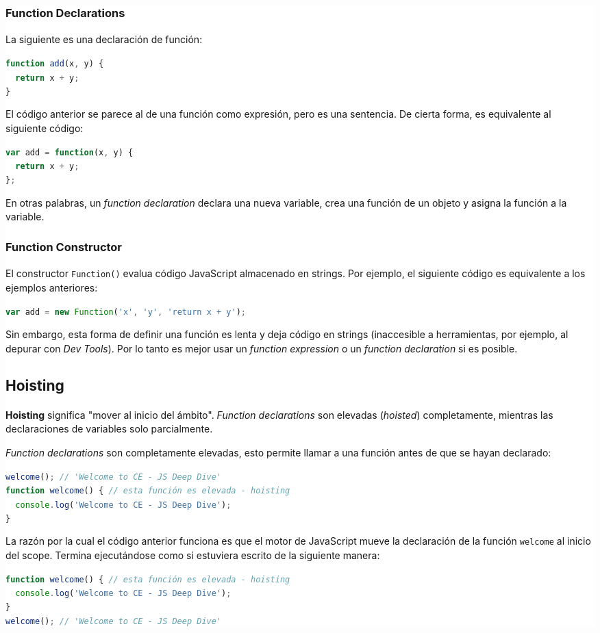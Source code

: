 ### Function Declarations

La siguiente es una declaración de función:

```js
function add(x, y) {
  return x + y;
}
```

El código anterior se parece al de una función como expresión, pero es una
sentencia. De cierta forma, es equivalente al siguiente código:

```js
var add = function(x, y) {
  return x + y;
};
```

En otras palabras, un _function declaration_ declara una nueva variable, crea
una función de un objeto y asigna la función a la variable.

### Function Constructor

El constructor `Function()` evalua código JavaScript almacenado en strings. Por
ejemplo, el siguiente código es equivalente a los ejemplos anteriores:

```js
var add = new Function('x', 'y', 'return x + y');
```

Sin embargo, esta forma de definir una función es lenta y deja código en strings
(inaccesible a herramientas, por ejemplo, al depurar con _Dev Tools_). Por lo
tanto es mejor usar un _function expression_ o un _function declaration_ si es
posible.

## Hoisting

**Hoisting** significa "mover al inicio del ámbito". _Function declarations_ son
elevadas (_hoisted_) completamente, mientras las declaraciones de variables solo
parcialmente.

_Function declarations_ son completamente elevadas, esto permite llamar a una
función antes de que se hayan declarado:

```js
welcome(); // 'Welcome to CE - JS Deep Dive'
function welcome() { // esta función es elevada - hoisting
  console.log('Welcome to CE - JS Deep Dive');
}
```

La razón por la cual el código anterior funciona es que el motor de JavaScript
mueve la declaración de la función `welcome` al inicio del scope. Termina
ejecutándose como si estuviera escrito de la siguiente manera:

```js
function welcome() { // esta función es elevada - hoisting
  console.log('Welcome to CE - JS Deep Dive');
}
welcome(); // 'Welcome to CE - JS Deep Dive'
```
